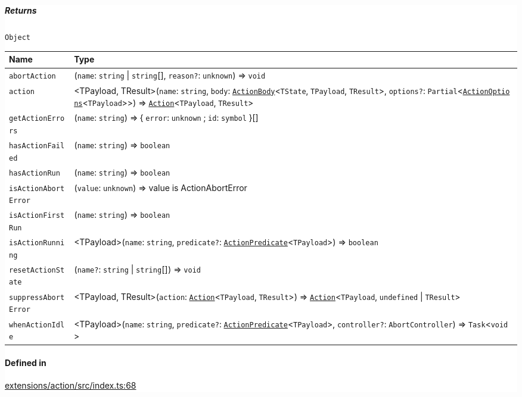 ##### Returns

`Object`

| Name | Type |
| :------ | :------ |
| `abortAction` | (`name`: `string` \| `string`[], `reason?`: `unknown`) => `void` |
| `action` | <TPayload, TResult\>(`name`: `string`, `body`: [`ActionBody`](harlem_extension_action.md#actionbody)<`TState`, `TPayload`, `TResult`\>, `options?`: `Partial`<[`ActionOptions`](../interfaces/harlem_extension_action.ActionOptions.md)<`TPayload`\>\>) => [`Action`](harlem_extension_action.md#action)<`TPayload`, `TResult`\> |
| `getActionErrors` | (`name`: `string`) => { `error`: `unknown` ; `id`: `symbol`  }[] |
| `hasActionFailed` | (`name`: `string`) => `boolean` |
| `hasActionRun` | (`name`: `string`) => `boolean` |
| `isActionAbortError` | (`value`: `unknown`) => value is ActionAbortError |
| `isActionFirstRun` | (`name`: `string`) => `boolean` |
| `isActionRunning` | <TPayload\>(`name`: `string`, `predicate?`: [`ActionPredicate`](harlem_extension_action.md#actionpredicate)<`TPayload`\>) => `boolean` |
| `resetActionState` | (`name?`: `string` \| `string`[]) => `void` |
| `suppressAbortError` | <TPayload, TResult\>(`action`: [`Action`](harlem_extension_action.md#action)<`TPayload`, `TResult`\>) => [`Action`](harlem_extension_action.md#action)<`TPayload`, `undefined` \| `TResult`\> |
| `whenActionIdle` | <TPayload\>(`name`: `string`, `predicate?`: [`ActionPredicate`](harlem_extension_action.md#actionpredicate)<`TPayload`\>, `controller?`: `AbortController`) => `Task`<`void`\> |

#### Defined in

[extensions/action/src/index.ts:68](https://github.com/andrewcourtice/harlem/blob/1dcd57c/extensions/action/src/index.ts#L68)
